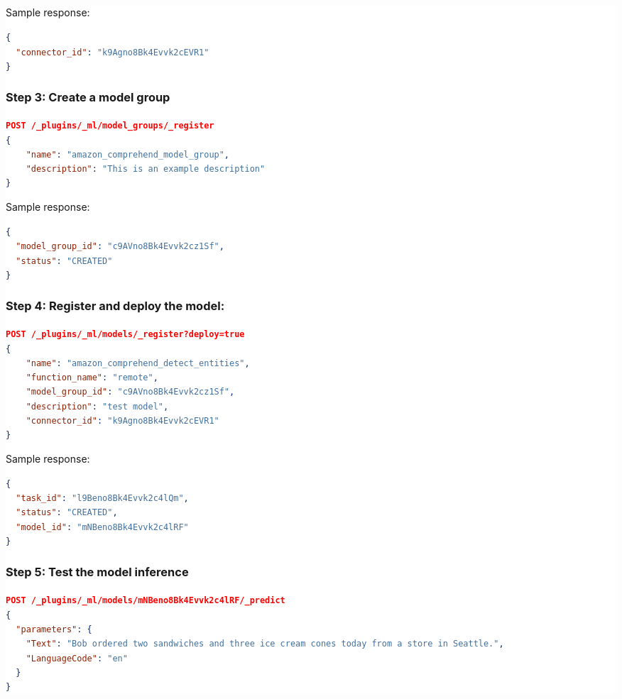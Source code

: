 Sample response:
```json
{
  "connector_id": "k9Agno8Bk4Evvk2cEVR1"
}
```

### Step 3: Create a model group

```json
POST /_plugins/_ml/model_groups/_register
{
    "name": "amazon_comprehend_model_group",
    "description": "This is an example description"
}
```

Sample response:
```json
{
  "model_group_id": "c9AVno8Bk4Evvk2cz1Sf",
  "status": "CREATED"
}
```

### Step 4: Register and deploy the model:

```json
POST /_plugins/_ml/models/_register?deploy=true
{
    "name": "amazon_comprehend_detect_entities",
    "function_name": "remote",
    "model_group_id": "c9AVno8Bk4Evvk2cz1Sf",
    "description": "test model",
    "connector_id": "k9Agno8Bk4Evvk2cEVR1"
}
```

Sample response:
```json
{
  "task_id": "l9Beno8Bk4Evvk2c4lQm",
  "status": "CREATED",
  "model_id": "mNBeno8Bk4Evvk2c4lRF"
}
```
### Step 5: Test the model inference

```json
POST /_plugins/_ml/models/mNBeno8Bk4Evvk2c4lRF/_predict
{
  "parameters": {
    "Text": "Bob ordered two sandwiches and three ice cream cones today from a store in Seattle.",
    "LanguageCode": "en"
  }
}
```
